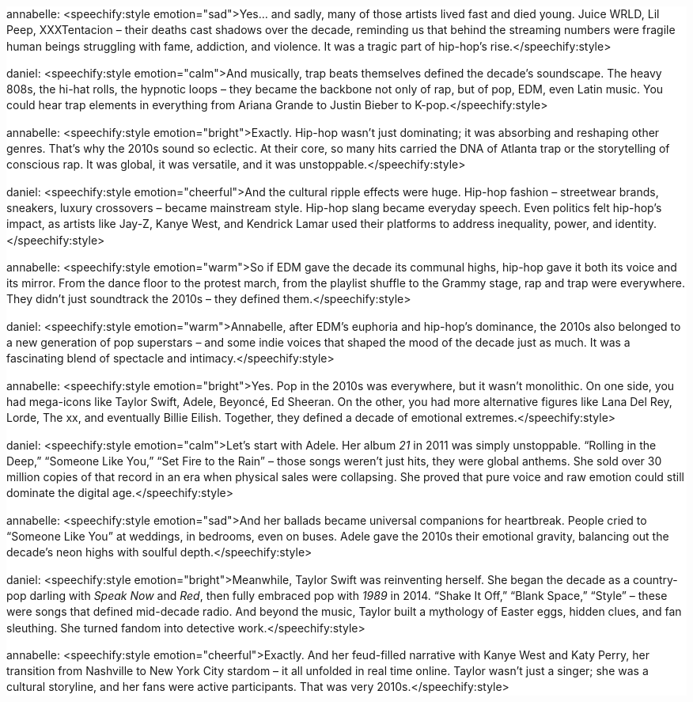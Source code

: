 annabelle: <speak><speechify:style emotion="sad">Yes… and sadly, many of those artists lived fast and died young. Juice WRLD, Lil Peep, XXXTentacion – their deaths cast shadows over the decade, reminding us that behind the streaming numbers were fragile human beings struggling with fame, addiction, and violence. It was a tragic part of hip-hop’s rise.</speechify:style></speak>

daniel: <speak><speechify:style emotion="calm">And musically, trap beats themselves defined the decade’s soundscape. The heavy 808s, the hi-hat rolls, the hypnotic loops – they became the backbone not only of rap, but of pop, EDM, even Latin music. You could hear trap elements in everything from Ariana Grande to Justin Bieber to K-pop.</speechify:style></speak>

annabelle: <speak><speechify:style emotion="bright">Exactly. Hip-hop wasn’t just dominating; it was absorbing and reshaping other genres. That’s why the 2010s sound so eclectic. At their core, so many hits carried the DNA of Atlanta trap or the storytelling of conscious rap. It was global, it was versatile, and it was unstoppable.</speechify:style></speak>

daniel: <speak><speechify:style emotion="cheerful">And the cultural ripple effects were huge. Hip-hop fashion – streetwear brands, sneakers, luxury crossovers – became mainstream style. Hip-hop slang became everyday speech. Even politics felt hip-hop’s impact, as artists like Jay-Z, Kanye West, and Kendrick Lamar used their platforms to address inequality, power, and identity.</speechify:style></speak>

annabelle: <speak><speechify:style emotion="warm">So if EDM gave the decade its communal highs, hip-hop gave it both its voice and its mirror. From the dance floor to the protest march, from the playlist shuffle to the Grammy stage, rap and trap were everywhere. They didn’t just soundtrack the 2010s – they defined them.</speechify:style></speak>

daniel: <speak><speechify:style emotion="warm">Annabelle, after EDM’s euphoria and hip-hop’s dominance, the 2010s also belonged to a new generation of pop superstars – and some indie voices that shaped the mood of the decade just as much. It was a fascinating blend of spectacle and intimacy.</speechify:style></speak>

annabelle: <speak><speechify:style emotion="bright">Yes. Pop in the 2010s was everywhere, but it wasn’t monolithic. On one side, you had mega-icons like Taylor Swift, Adele, Beyoncé, Ed Sheeran. On the other, you had more alternative figures like Lana Del Rey, Lorde, The xx, and eventually Billie Eilish. Together, they defined a decade of emotional extremes.</speechify:style></speak>

daniel: <speak><speechify:style emotion="calm">Let’s start with Adele. Her album *21* in 2011 was simply unstoppable. “Rolling in the Deep,” “Someone Like You,” “Set Fire to the Rain” – those songs weren’t just hits, they were global anthems. She sold over 30 million copies of that record in an era when physical sales were collapsing. She proved that pure voice and raw emotion could still dominate the digital age.</speechify:style></speak>

annabelle: <speak><speechify:style emotion="sad">And her ballads became universal companions for heartbreak. People cried to “Someone Like You” at weddings, in bedrooms, even on buses. Adele gave the 2010s their emotional gravity, balancing out the decade’s neon highs with soulful depth.</speechify:style></speak>

daniel: <speak><speechify:style emotion="bright">Meanwhile, Taylor Swift was reinventing herself. She began the decade as a country-pop darling with *Speak Now* and *Red*, then fully embraced pop with *1989* in 2014. “Shake It Off,” “Blank Space,” “Style” – these were songs that defined mid-decade radio. And beyond the music, Taylor built a mythology of Easter eggs, hidden clues, and fan sleuthing. She turned fandom into detective work.</speechify:style></speak>

annabelle: <speak><speechify:style emotion="cheerful">Exactly. And her feud-filled narrative with Kanye West and Katy Perry, her transition from Nashville to New York City stardom – it all unfolded in real time online. Taylor wasn’t just a singer; she was a cultural storyline, and her fans were active participants. That was very 2010s.</speechify:style></speak>
